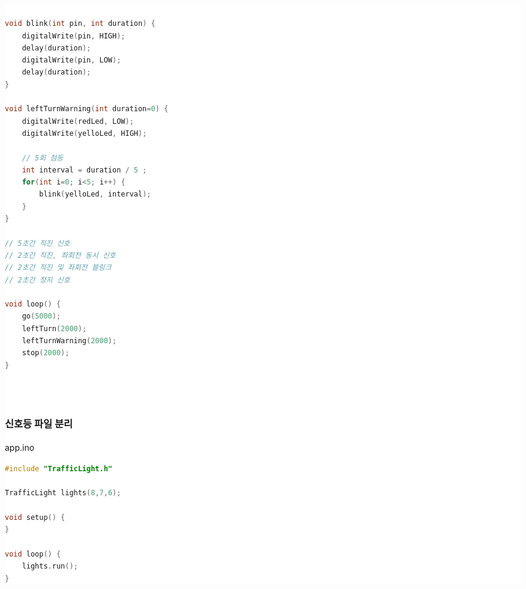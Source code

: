 ```c++

void blink(int pin, int duration) {
    digitalWrite(pin, HIGH);
    delay(duration);
    digitalWrite(pin, LOW);
    delay(duration);
}

void leftTurnWarning(int duration=0) {
    digitalWrite(redLed, LOW);
    digitalWrite(yelloLed, HIGH);

    // 5회 점등
    int interval = duration / 5 ;
    for(int i=0; i<5; i++) {
        blink(yelloLed, interval);
    }
}

// 5초간 직진 신호
// 2초간 직진, 좌회전 동시 신호
// 2초간 직진 및 좌회전 블링크
// 2초간 정지 신호

void loop() {
    go(5000);
    leftTurn(2000);
    leftTurnWarning(2000);
    stop(2000);
}
```

<br>

<br>

### 신호등 파일 분리

app.ino

```c++
#include "TrafficLight.h"

TrafficLight lights(8,7,6);

void setup() {
}

void loop() {
    lights.run();
}
```
